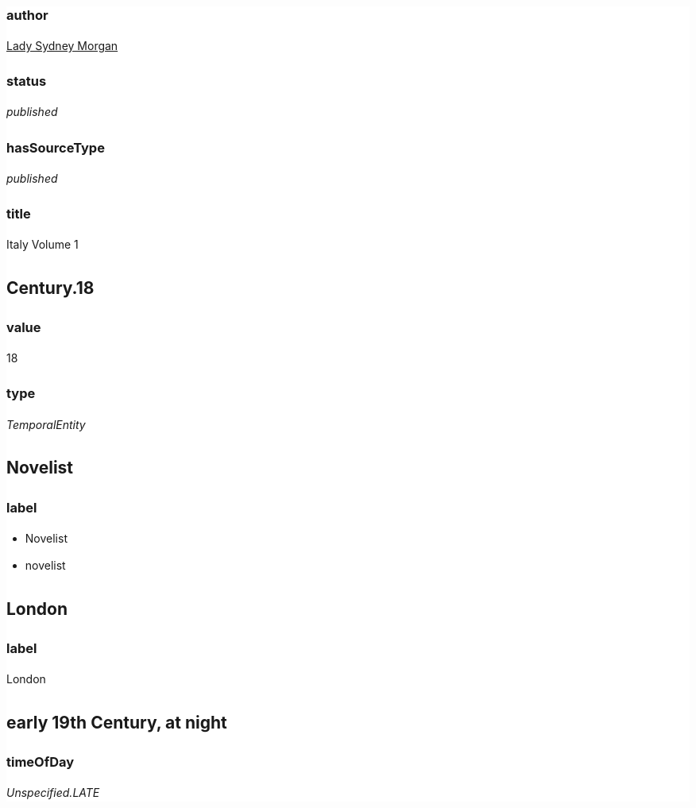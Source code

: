 ### author


[Lady Sydney Morgan](#Lady-Sydney-Morgan)

### status


*published*

### hasSourceType


*published*

### title


Italy Volume 1

## Century.18

### value


18

### type


*TemporalEntity*

## Novelist

### label

 - Novelist

 - novelist

## London

### label


London

## early 19th Century, at night

### timeOfDay


*Unspecified.LATE*

